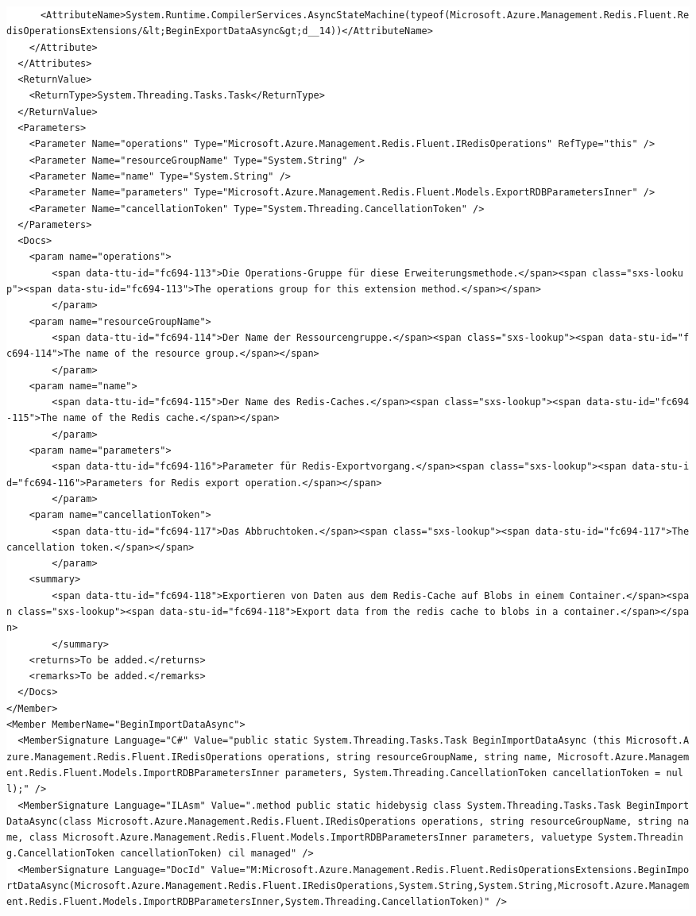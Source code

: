           <AttributeName>System.Runtime.CompilerServices.AsyncStateMachine(typeof(Microsoft.Azure.Management.Redis.Fluent.RedisOperationsExtensions/&lt;BeginExportDataAsync&gt;d__14))</AttributeName>
        </Attribute>
      </Attributes>
      <ReturnValue>
        <ReturnType>System.Threading.Tasks.Task</ReturnType>
      </ReturnValue>
      <Parameters>
        <Parameter Name="operations" Type="Microsoft.Azure.Management.Redis.Fluent.IRedisOperations" RefType="this" />
        <Parameter Name="resourceGroupName" Type="System.String" />
        <Parameter Name="name" Type="System.String" />
        <Parameter Name="parameters" Type="Microsoft.Azure.Management.Redis.Fluent.Models.ExportRDBParametersInner" />
        <Parameter Name="cancellationToken" Type="System.Threading.CancellationToken" />
      </Parameters>
      <Docs>
        <param name="operations">
            <span data-ttu-id="fc694-113">Die Operations-Gruppe für diese Erweiterungsmethode.</span><span class="sxs-lookup"><span data-stu-id="fc694-113">The operations group for this extension method.</span></span>
            </param>
        <param name="resourceGroupName">
            <span data-ttu-id="fc694-114">Der Name der Ressourcengruppe.</span><span class="sxs-lookup"><span data-stu-id="fc694-114">The name of the resource group.</span></span>
            </param>
        <param name="name">
            <span data-ttu-id="fc694-115">Der Name des Redis-Caches.</span><span class="sxs-lookup"><span data-stu-id="fc694-115">The name of the Redis cache.</span></span>
            </param>
        <param name="parameters">
            <span data-ttu-id="fc694-116">Parameter für Redis-Exportvorgang.</span><span class="sxs-lookup"><span data-stu-id="fc694-116">Parameters for Redis export operation.</span></span>
            </param>
        <param name="cancellationToken">
            <span data-ttu-id="fc694-117">Das Abbruchtoken.</span><span class="sxs-lookup"><span data-stu-id="fc694-117">The cancellation token.</span></span>
            </param>
        <summary>
            <span data-ttu-id="fc694-118">Exportieren von Daten aus dem Redis-Cache auf Blobs in einem Container.</span><span class="sxs-lookup"><span data-stu-id="fc694-118">Export data from the redis cache to blobs in a container.</span></span>
            </summary>
        <returns>To be added.</returns>
        <remarks>To be added.</remarks>
      </Docs>
    </Member>
    <Member MemberName="BeginImportDataAsync">
      <MemberSignature Language="C#" Value="public static System.Threading.Tasks.Task BeginImportDataAsync (this Microsoft.Azure.Management.Redis.Fluent.IRedisOperations operations, string resourceGroupName, string name, Microsoft.Azure.Management.Redis.Fluent.Models.ImportRDBParametersInner parameters, System.Threading.CancellationToken cancellationToken = null);" />
      <MemberSignature Language="ILAsm" Value=".method public static hidebysig class System.Threading.Tasks.Task BeginImportDataAsync(class Microsoft.Azure.Management.Redis.Fluent.IRedisOperations operations, string resourceGroupName, string name, class Microsoft.Azure.Management.Redis.Fluent.Models.ImportRDBParametersInner parameters, valuetype System.Threading.CancellationToken cancellationToken) cil managed" />
      <MemberSignature Language="DocId" Value="M:Microsoft.Azure.Management.Redis.Fluent.RedisOperationsExtensions.BeginImportDataAsync(Microsoft.Azure.Management.Redis.Fluent.IRedisOperations,System.String,System.String,Microsoft.Azure.Management.Redis.Fluent.Models.ImportRDBParametersInner,System.Threading.CancellationToken)" />